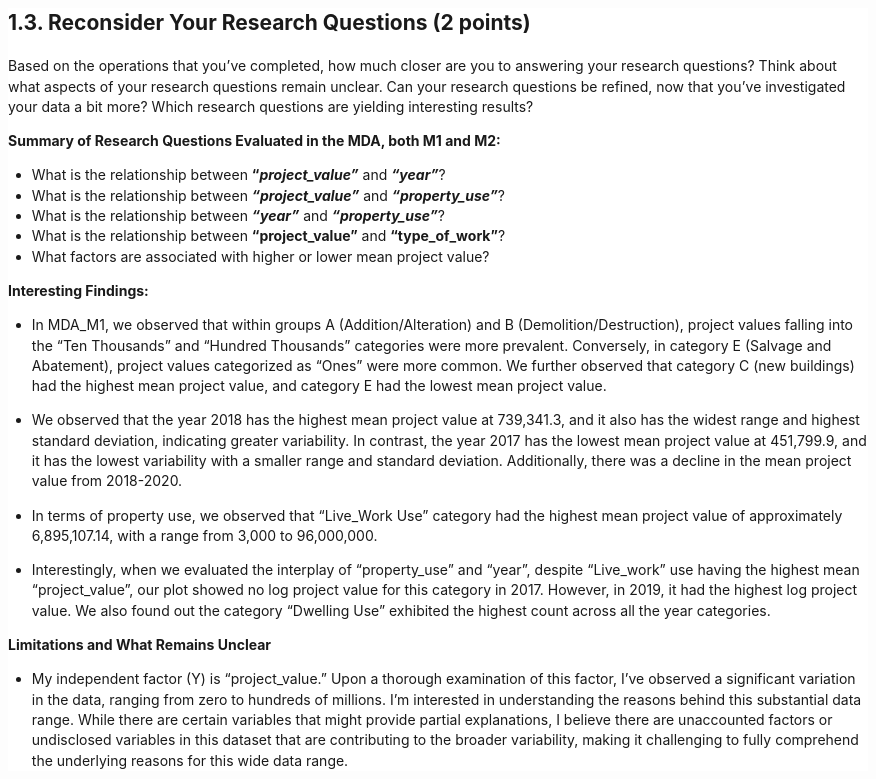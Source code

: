 

## 1.3. Reconsider Your Research Questions (2 points)

Based on the operations that you’ve completed, how much closer are you
to answering your research questions? Think about what aspects of your
research questions remain unclear. Can your research questions be
refined, now that you’ve investigated your data a bit more? Which
research questions are yielding interesting results?



**Summary of Research Questions Evaluated in the MDA, both M1 and M2:**

- What is the relationship between **“*project_value”*** and
  ***“year”***?
- What is the relationship between ***“project_value”*** and
  ***“property_use”***?
- What is the relationship between ***“year”*** and
  ***“property_use”***?
- What is the relationship between **“project_value”** and
  **“type_of_work”**?  
- What factors are associated with higher or lower mean project value?

**Interesting Findings:**

- In MDA_M1, we observed that within groups A (Addition/Alteration) and
  B (Demolition/Destruction), project values falling into the “Ten
  Thousands” and “Hundred Thousands” categories were more prevalent.
  Conversely, in category E (Salvage and Abatement), project values
  categorized as “Ones” were more common. We further observed that
  category C (new buildings) had the highest mean project value, and
  category E had the lowest mean project value.

- We observed that the year 2018 has the highest mean project value at
  739,341.3, and it also has the widest range and highest standard
  deviation, indicating greater variability. In contrast, the year 2017
  has the lowest mean project value at 451,799.9, and it has the lowest
  variability with a smaller range and standard deviation. Additionally,
  there was a decline in the mean project value from 2018-2020.

- In terms of property use, we observed that “Live_Work Use” category
  had the highest mean project value of approximately 6,895,107.14, with
  a range from 3,000 to 96,000,000.

- Interestingly, when we evaluated the interplay of “property_use” and
  “year”, despite “Live_work” use having the highest mean
  “project_value”, our plot showed no log project value for this
  category in 2017. However, in 2019, it had the highest log project
  value. We also found out the category “Dwelling Use” exhibited the
  highest count across all the year categories.

**Limitations and What Remains Unclear**

- My independent factor (Y) is “project_value.” Upon a thorough
  examination of this factor, I’ve observed a significant variation in
  the data, ranging from zero to hundreds of millions. I’m interested in
  understanding the reasons behind this substantial data range. While
  there are certain variables that might provide partial explanations, I
  believe there are unaccounted factors or undisclosed variables in this
  dataset that are contributing to the broader variability, making it
  challenging to fully comprehend the underlying reasons for this wide
  data range.
